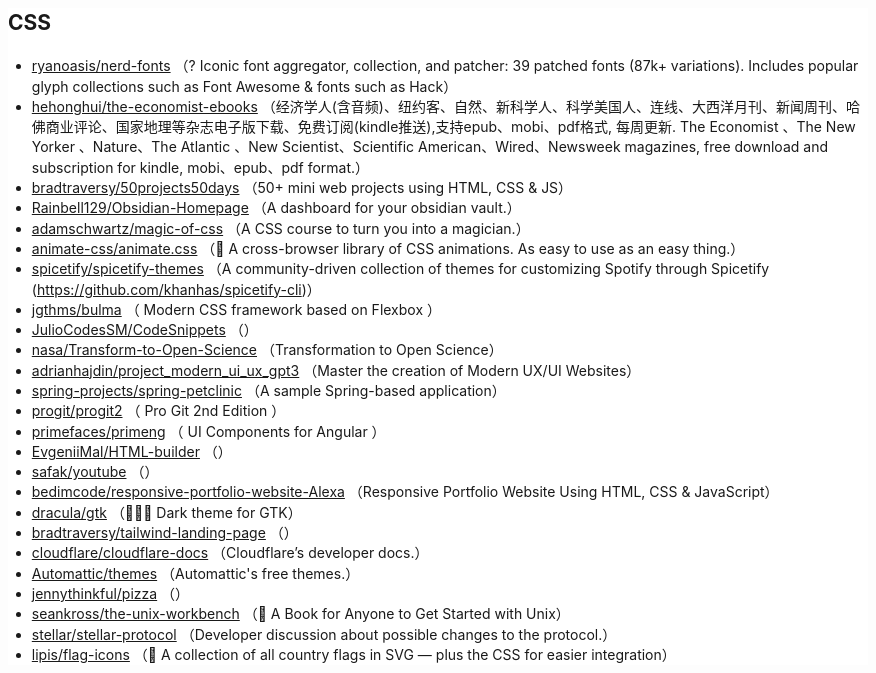 ## CSS

* [ryanoasis/nerd-fonts](https://github.com/ryanoasis/nerd-fonts) （? Iconic font aggregator, collection, and patcher: 39 patched fonts (87k+ variations). Includes popular glyph collections such as Font Awesome &amp; fonts such as Hack）
* [hehonghui/the-economist-ebooks](https://github.com/hehonghui/the-economist-ebooks) （经济学人(含音频)、纽约客、自然、新科学人、科学美国人、连线、大西洋月刊、新闻周刊、哈佛商业评论、国家地理等杂志电子版下载、免费订阅(kindle推送),支持epub、mobi、pdf格式, 每周更新. The Economist 、The New Yorker 、Nature、The Atlantic 、New Scientist、Scientific American、Wired、Newsweek magazines, free download and subscription for kindle, mobi、epub、pdf format.）
* [bradtraversy/50projects50days](https://github.com/bradtraversy/50projects50days) （50+ mini web projects using HTML, CSS &amp; JS）
* [Rainbell129/Obsidian-Homepage](https://github.com/Rainbell129/Obsidian-Homepage) （A dashboard for your obsidian vault.）
* [adamschwartz/magic-of-css](https://github.com/adamschwartz/magic-of-css) （A CSS course to turn you into a magician.）
* [animate-css/animate.css](https://github.com/animate-css/animate.css) （&#x1f37f; A cross-browser library of CSS animations. As easy to use as an easy thing.）
* [spicetify/spicetify-themes](https://github.com/spicetify/spicetify-themes) （A community-driven collection of themes for customizing Spotify through Spicetify (https://github.com/khanhas/spicetify-cli)）
* [jgthms/bulma](https://github.com/jgthms/bulma) （
        Modern CSS framework based on Flexbox
      ）
* [JulioCodesSM/CodeSnippets](https://github.com/JulioCodesSM/CodeSnippets) （）
* [nasa/Transform-to-Open-Science](https://github.com/nasa/Transform-to-Open-Science) （Transformation to Open Science）
* [adrianhajdin/project_modern_ui_ux_gpt3](https://github.com/adrianhajdin/project_modern_ui_ux_gpt3) （Master the creation of Modern UX/UI Websites）
* [spring-projects/spring-petclinic](https://github.com/spring-projects/spring-petclinic) （A sample Spring-based application）
* [progit/progit2](https://github.com/progit/progit2) （
        Pro Git 2nd Edition
      ）
* [primefaces/primeng](https://github.com/primefaces/primeng) （
        UI Components for Angular
      ）
* [EvgeniiMal/HTML-builder](https://github.com/EvgeniiMal/HTML-builder) （）
* [safak/youtube](https://github.com/safak/youtube) （）
* [bedimcode/responsive-portfolio-website-Alexa](https://github.com/bedimcode/responsive-portfolio-website-Alexa) （Responsive Portfolio Website Using HTML, CSS &amp; JavaScript）
* [dracula/gtk](https://github.com/dracula/gtk) （&#x1f9db;&#x1f3fb;&#x200d;&#x2642;&#xfe0f; Dark theme for GTK）
* [bradtraversy/tailwind-landing-page](https://github.com/bradtraversy/tailwind-landing-page) （）
* [cloudflare/cloudflare-docs](https://github.com/cloudflare/cloudflare-docs) （Cloudflare’s developer docs.）
* [Automattic/themes](https://github.com/Automattic/themes) （Automattic's free themes.）
* [jennythinkful/pizza](https://github.com/jennythinkful/pizza) （）
* [seankross/the-unix-workbench](https://github.com/seankross/the-unix-workbench) （&#x1f3e1; A Book for Anyone to Get Started with Unix）
* [stellar/stellar-protocol](https://github.com/stellar/stellar-protocol) （Developer discussion about possible changes to the protocol.）
* [lipis/flag-icons](https://github.com/lipis/flag-icons) （&#x1f38f; A collection of all country flags in SVG — plus the CSS for easier integration）
